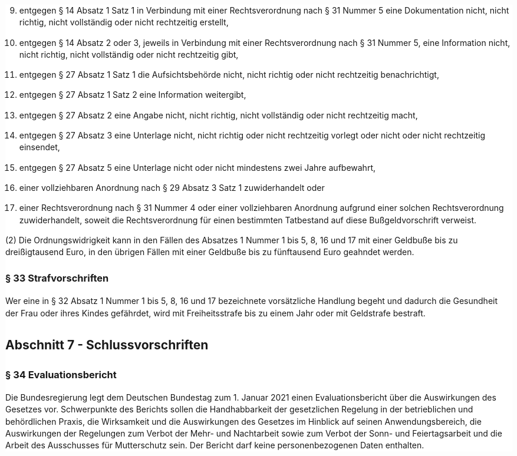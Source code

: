 
9.  entgegen § 14 Absatz 1 Satz 1 in Verbindung mit einer Rechtsverordnung nach § 31 Nummer 5 eine Dokumentation nicht, nicht richtig, nicht vollständig oder nicht rechtzeitig erstellt,


10. entgegen § 14 Absatz 2 oder 3, jeweils in Verbindung mit einer Rechtsverordnung nach § 31 Nummer 5, eine Information nicht, nicht richtig, nicht vollständig oder nicht rechtzeitig gibt,


11. entgegen § 27 Absatz 1 Satz 1 die Aufsichtsbehörde nicht, nicht richtig oder nicht rechtzeitig benachrichtigt,


12. entgegen § 27 Absatz 1 Satz 2 eine Information weitergibt,


13. entgegen § 27 Absatz 2 eine Angabe nicht, nicht richtig, nicht vollständig oder nicht rechtzeitig macht,


14. entgegen § 27 Absatz 3 eine Unterlage nicht, nicht richtig oder nicht rechtzeitig vorlegt oder nicht oder nicht rechtzeitig einsendet,


15. entgegen § 27 Absatz 5 eine Unterlage nicht oder nicht mindestens zwei Jahre aufbewahrt,


16. einer vollziehbaren Anordnung nach § 29 Absatz 3 Satz 1 zuwiderhandelt oder


17. einer Rechtsverordnung nach § 31 Nummer 4 oder einer vollziehbaren Anordnung aufgrund einer solchen Rechtsverordnung zuwiderhandelt, soweit die Rechtsverordnung für einen bestimmten Tatbestand auf diese Bußgeldvorschrift verweist.




(2) Die Ordnungswidrigkeit kann in den Fällen des Absatzes 1 Nummer 1 bis 5, 8, 16 und 17 mit einer Geldbuße bis zu dreißigtausend Euro, in den übrigen Fällen mit einer Geldbuße bis zu fünftausend Euro geahndet werden.


### § 33 Strafvorschriften

Wer eine in § 32 Absatz 1 Nummer 1 bis 5, 8, 16 und 17 bezeichnete vorsätzliche Handlung begeht und dadurch die Gesundheit der Frau oder ihres Kindes gefährdet, wird mit Freiheitsstrafe bis zu einem Jahr oder mit Geldstrafe bestraft.


## Abschnitt 7 - Schlussvorschriften


### § 34 Evaluationsbericht

Die Bundesregierung legt dem Deutschen Bundestag zum 1. Januar 2021 einen Evaluationsbericht über die Auswirkungen des Gesetzes vor. Schwerpunkte des Berichts sollen die Handhabbarkeit der gesetzlichen Regelung in der betrieblichen und behördlichen Praxis, die Wirksamkeit und die Auswirkungen des Gesetzes im Hinblick auf seinen Anwendungsbereich, die Auswirkungen der Regelungen zum Verbot der Mehr- und Nachtarbeit sowie zum Verbot der Sonn- und Feiertagsarbeit und die Arbeit des Ausschusses für Mutterschutz sein. Der Bericht darf keine personenbezogenen Daten enthalten.

